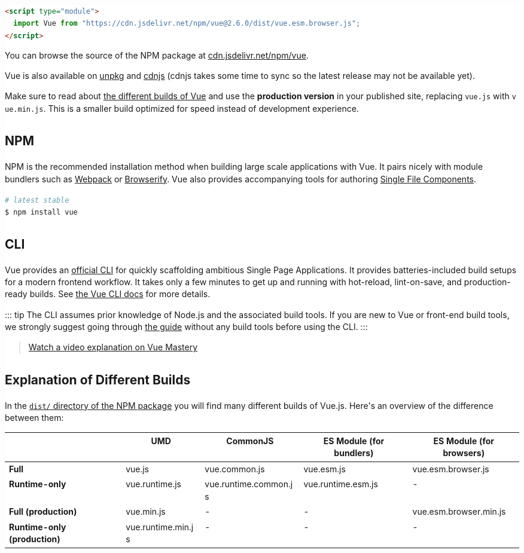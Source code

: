 ```html
<script type="module">
  import Vue from "https://cdn.jsdelivr.net/npm/vue@2.6.0/dist/vue.esm.browser.js";
</script>
```

You can browse the source of the NPM package at [cdn.jsdelivr.net/npm/vue](https://cdn.jsdelivr.net/npm/vue/).

Vue is also available on [unpkg](https://unpkg.com/vue@{{vue_version}}/dist/vue.js) and [cdnjs](https://cdnjs.cloudflare.com/ajax/libs/vue/{{vue_version}}/vue.js) (cdnjs takes some time to sync so the latest release may not be available yet).

Make sure to read about [the different builds of Vue](#explanation-of-different-builds) and use the **production
version** in your published site, replacing `vue.js` with `vue.min.js`. This is a smaller build optimized for speed instead of development experience.

## NPM

NPM is the recommended installation method when building large scale applications with Vue. It pairs nicely with module bundlers such as [Webpack](https://webpack.js.org/) or [Browserify](http://browserify.org/). Vue also provides accompanying tools for authoring [Single File Components](single-file-components.html).

```bash
# latest stable
$ npm install vue
```

## CLI

Vue provides an [official CLI](https://github.com/vuejs/vue-cli) for quickly scaffolding ambitious Single Page Applications. It provides batteries-included build setups for a modern frontend workflow. It takes only a few minutes to get up and running with hot-reload, lint-on-save, and production-ready builds. See [the Vue CLI docs](https://cli.vuejs.org) for more details.

::: tip
The CLI assumes prior knowledge of Node.js and the associated build tools. If you are new to Vue or front-end build tools, we strongly suggest going through <a href="./">the guide</a> without any build tools before using the CLI.
:::

> <div class="vue-mastery"><a href="https://www.vuemastery.com/courses/real-world-vue-js/vue-cli" target="_blank" rel="sponsored noopener" title="Vue CLI">Watch a video explanation on Vue Mastery</a></div>

## Explanation of Different Builds

In the [`dist/` directory of the NPM package](https://cdn.jsdelivr.net/npm/vue/dist/) you will find many different builds of Vue.js. Here's an overview of the difference between them:

|                               | UMD                | CommonJS              | ES Module (for bundlers) | ES Module (for browsers) |
| ----------------------------- | ------------------ | --------------------- | ------------------------ | ------------------------ |
| **Full**                      | vue.js             | vue.common.js         | vue.esm.js               | vue.esm.browser.js       |
| **Runtime-only**              | vue.runtime.js     | vue.runtime.common.js | vue.runtime.esm.js       | -                        |
| **Full (production)**         | vue.min.js         | -                     | -                        | vue.esm.browser.min.js   |
| **Runtime-only (production)** | vue.runtime.min.js | -                     | -                        | -                        |
